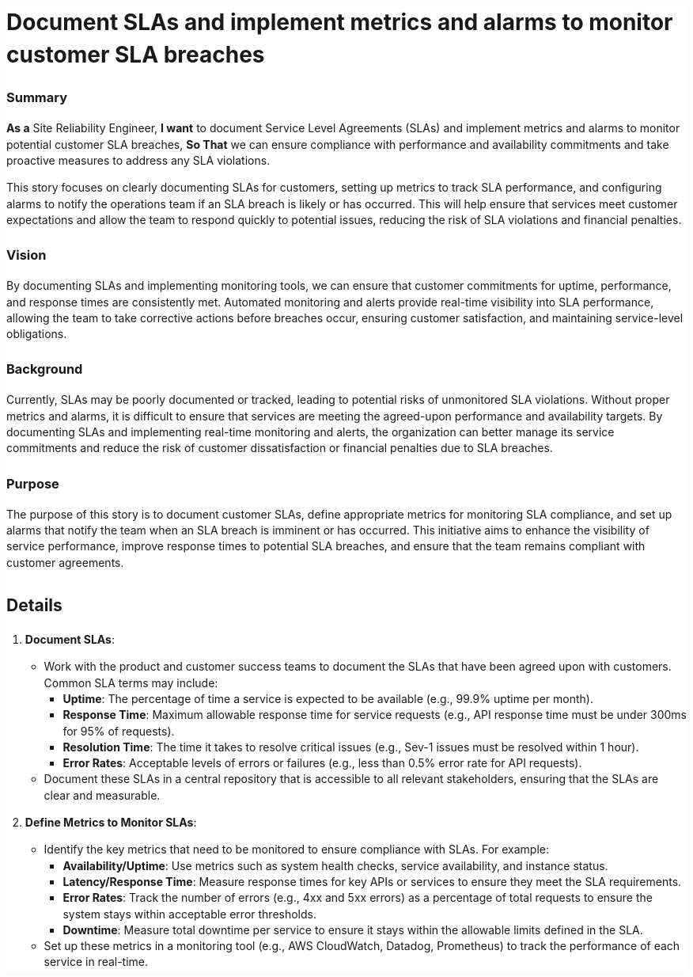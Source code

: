 
# Document SLAs and implement metrics and alarms to monitor customer SLA breaches
### Summary
**As a** Site Reliability Engineer, **I want** to document Service Level Agreements (SLAs) and implement metrics and alarms to monitor potential customer SLA breaches, **So That** we can ensure compliance with performance and availability commitments and take proactive measures to address any SLA violations.

This story focuses on clearly documenting SLAs for customers, setting up metrics to track SLA performance, and configuring alarms to notify the operations team if an SLA breach is likely or has occurred. This will help ensure that services meet customer expectations and allow the team to respond quickly to potential issues, reducing the risk of SLA violations and financial penalties.

### Vision
By documenting SLAs and implementing monitoring tools, we can ensure that customer commitments for uptime, performance, and response times are consistently met. Automated monitoring and alerts provide real-time visibility into SLA performance, allowing the team to take corrective actions before breaches occur, ensuring customer satisfaction, and maintaining service-level obligations.

### Background
Currently, SLAs may be poorly documented or tracked, leading to potential risks of unmonitored SLA violations. Without proper metrics and alarms, it is difficult to ensure that services are meeting the agreed-upon performance and availability targets. By documenting SLAs and implementing real-time monitoring and alerts, the organization can better manage its service commitments and reduce the risk of customer dissatisfaction or financial penalties due to SLA breaches.

### Purpose
The purpose of this story is to document customer SLAs, define appropriate metrics for monitoring SLA compliance, and set up alarms that notify the team when an SLA breach is imminent or has occurred. This initiative aims to enhance the visibility of service performance, improve response times to potential SLA breaches, and ensure that the team remains compliant with customer agreements.

## Details
1. **Document SLAs**:
    - Work with the product and customer success teams to document the SLAs that have been agreed upon with customers. Common SLA terms may include:
      - **Uptime**: The percentage of time a service is expected to be available (e.g., 99.9% uptime per month).
      - **Response Time**: Maximum allowable response time for service requests (e.g., API response time must be under 300ms for 95% of requests).
      - **Resolution Time**: The time it takes to resolve critical issues (e.g., Sev-1 issues must be resolved within 1 hour).
      - **Error Rates**: Acceptable levels of errors or failures (e.g., less than 0.5% error rate for API requests).
    - Document these SLAs in a central repository that is accessible to all relevant stakeholders, ensuring that the SLAs are clear and measurable.

2. **Define Metrics to Monitor SLAs**:
    - Identify the key metrics that need to be monitored to ensure compliance with SLAs. For example:
      - **Availability/Uptime**: Use metrics such as system health checks, service availability, and instance status.
      - **Latency/Response Time**: Measure response times for key APIs or services to ensure they meet the SLA requirements.
      - **Error Rates**: Track the number of errors (e.g., 4xx and 5xx errors) as a percentage of total requests to ensure the system stays within acceptable error thresholds.
      - **Downtime**: Measure total downtime per service to ensure it stays within the allowable limits defined in the SLA.
    - Set up these metrics in a monitoring tool (e.g., AWS CloudWatch, Datadog, Prometheus) to track the performance of each service in real-time.
